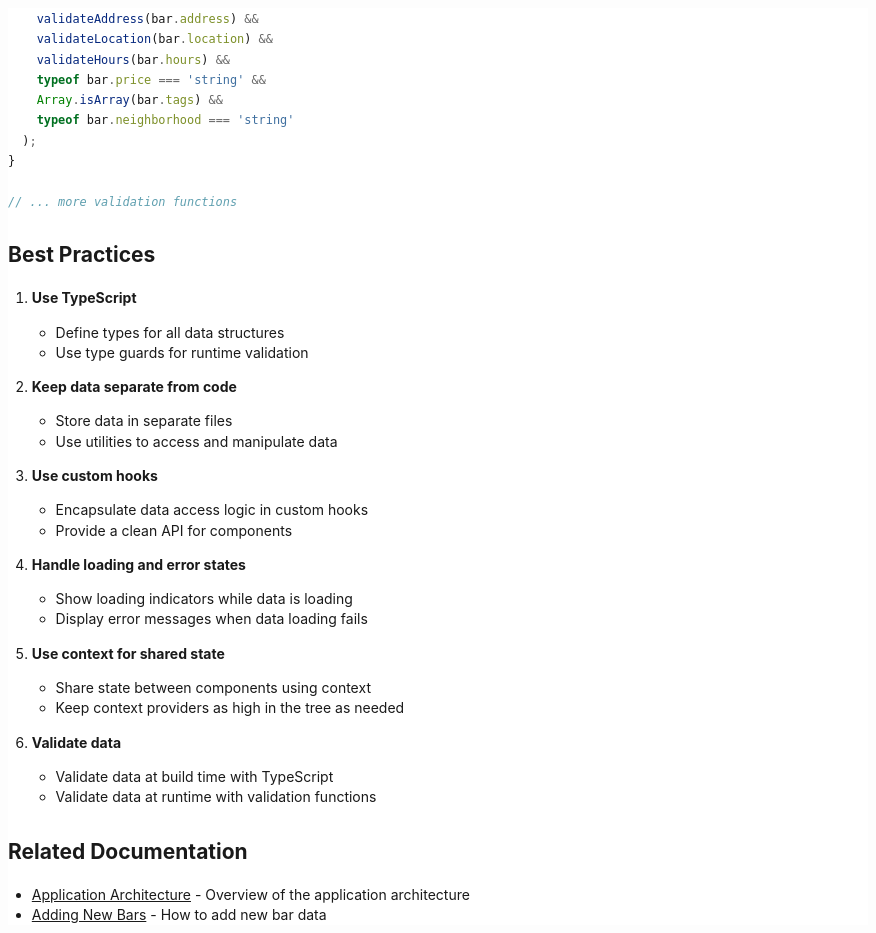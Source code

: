 ```typescript
    validateAddress(bar.address) &&
    validateLocation(bar.location) &&
    validateHours(bar.hours) &&
    typeof bar.price === 'string' &&
    Array.isArray(bar.tags) &&
    typeof bar.neighborhood === 'string'
  );
}

// ... more validation functions
```

## Best Practices

1. **Use TypeScript**
   - Define types for all data structures
   - Use type guards for runtime validation

2. **Keep data separate from code**
   - Store data in separate files
   - Use utilities to access and manipulate data

3. **Use custom hooks**
   - Encapsulate data access logic in custom hooks
   - Provide a clean API for components

4. **Handle loading and error states**
   - Show loading indicators while data is loading
   - Display error messages when data loading fails

5. **Use context for shared state**
   - Share state between components using context
   - Keep context providers as high in the tree as needed

6. **Validate data**
   - Validate data at build time with TypeScript
   - Validate data at runtime with validation functions

## Related Documentation

- [Application Architecture](./application-architecture.md) - Overview of the application architecture
- [Adding New Bars](../guides/adding-new-bars.md) - How to add new bar data
